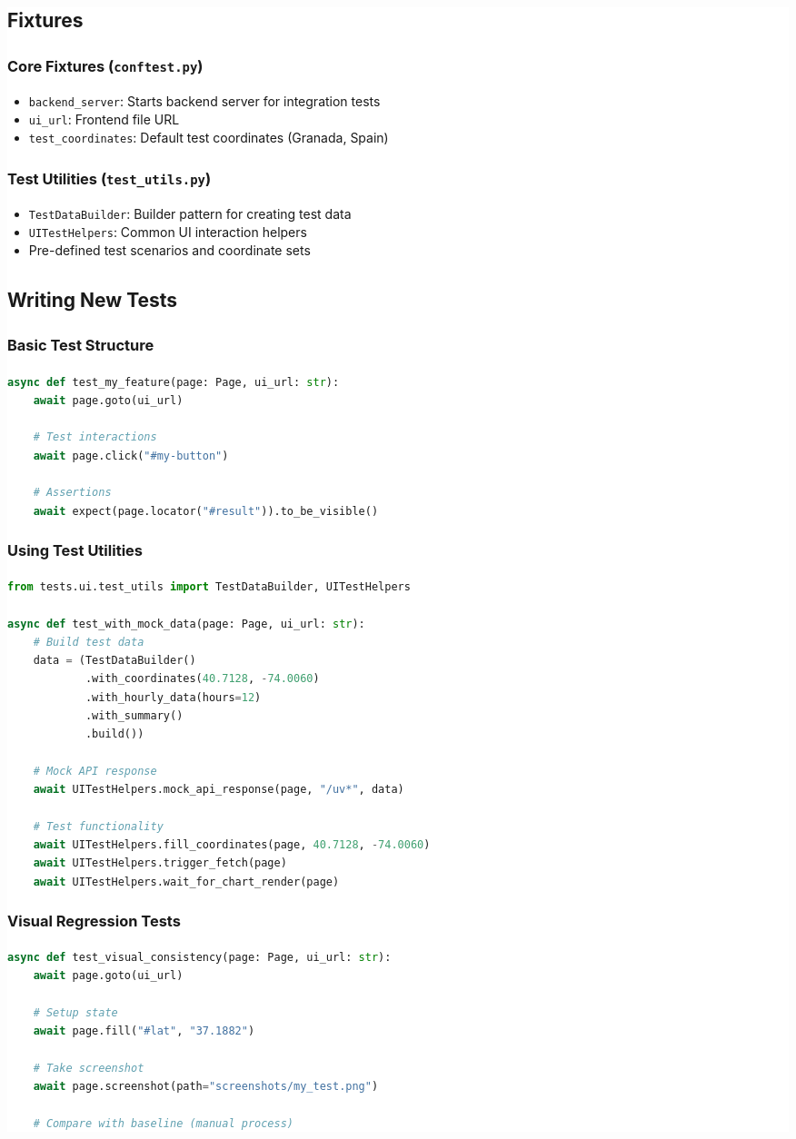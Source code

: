 ## Fixtures

### Core Fixtures (`conftest.py`)
- `backend_server`: Starts backend server for integration tests
- `ui_url`: Frontend file URL
- `test_coordinates`: Default test coordinates (Granada, Spain)

### Test Utilities (`test_utils.py`)
- `TestDataBuilder`: Builder pattern for creating test data
- `UITestHelpers`: Common UI interaction helpers
- Pre-defined test scenarios and coordinate sets

## Writing New Tests

### Basic Test Structure
```python
async def test_my_feature(page: Page, ui_url: str):
    await page.goto(ui_url)
    
    # Test interactions
    await page.click("#my-button")
    
    # Assertions
    await expect(page.locator("#result")).to_be_visible()
```

### Using Test Utilities
```python
from tests.ui.test_utils import TestDataBuilder, UITestHelpers

async def test_with_mock_data(page: Page, ui_url: str):
    # Build test data
    data = (TestDataBuilder()
            .with_coordinates(40.7128, -74.0060)
            .with_hourly_data(hours=12)
            .with_summary()
            .build())
    
    # Mock API response
    await UITestHelpers.mock_api_response(page, "/uv*", data)
    
    # Test functionality
    await UITestHelpers.fill_coordinates(page, 40.7128, -74.0060)
    await UITestHelpers.trigger_fetch(page)
    await UITestHelpers.wait_for_chart_render(page)
```

### Visual Regression Tests
```python
async def test_visual_consistency(page: Page, ui_url: str):
    await page.goto(ui_url)
    
    # Setup state
    await page.fill("#lat", "37.1882")
    
    # Take screenshot
    await page.screenshot(path="screenshots/my_test.png")
    
    # Compare with baseline (manual process)
```
